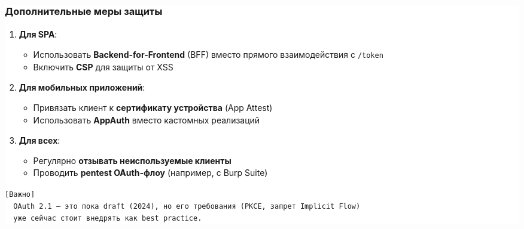 
### **Дополнительные меры защиты**
1. **Для SPA**:
   - Использовать **Backend-for-Frontend** (BFF) вместо прямого взаимодействия с `/token`
   - Включить **CSP** для защиты от XSS

2. **Для мобильных приложений**:
   - Привязать клиент к **сертификату устройства** (App Attest)
   - Использовать **AppAuth** вместо кастомных реализаций

3. **Для всех**:
   - Регулярно **отзывать неиспользуемые клиенты**
   - Проводить **pentest OAuth-флоу** (например, с Burp Suite)

``` 
[Важно]
  OAuth 2.1 — это пока draft (2024), но его требования (PKCE, запрет Implicit Flow) 
  уже сейчас стоит внедрять как best practice.
```
